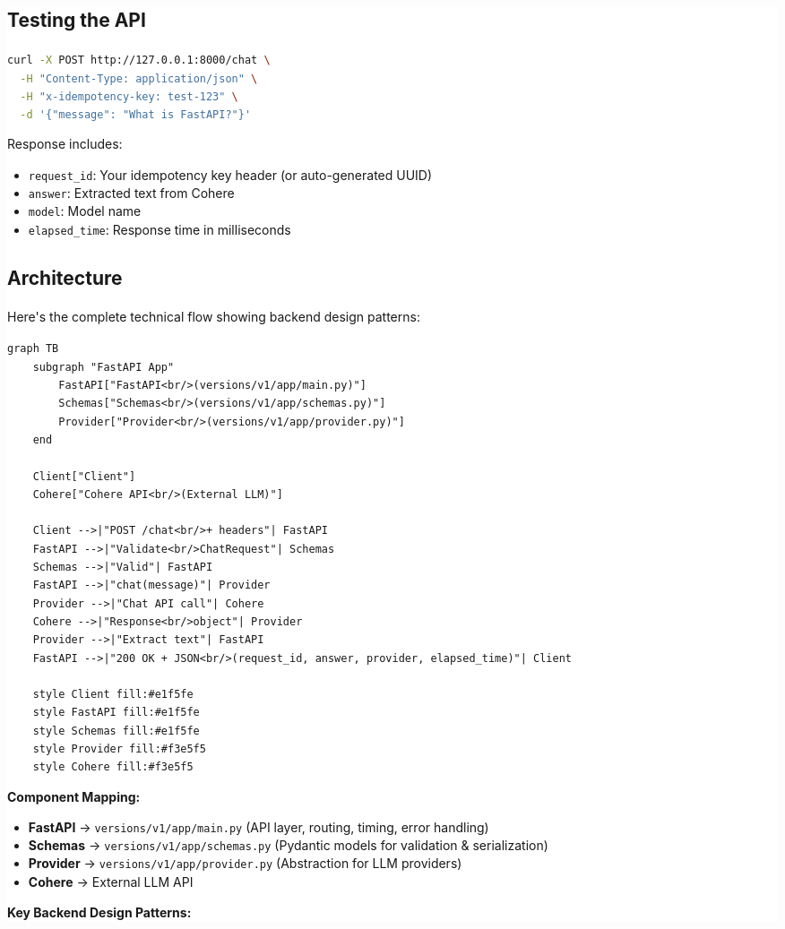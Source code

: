 ## Testing the API

```bash
curl -X POST http://127.0.0.1:8000/chat \
  -H "Content-Type: application/json" \
  -H "x-idempotency-key: test-123" \
  -d '{"message": "What is FastAPI?"}'
```

Response includes:
- `request_id`: Your idempotency key header (or auto-generated UUID)
- `answer`: Extracted text from Cohere
- `model`: Model name
- `elapsed_time`: Response time in milliseconds

## Architecture

Here's the complete technical flow showing backend design patterns:

```mermaid
graph TB
    subgraph "FastAPI App"
        FastAPI["FastAPI<br/>(versions/v1/app/main.py)"]
        Schemas["Schemas<br/>(versions/v1/app/schemas.py)"]
        Provider["Provider<br/>(versions/v1/app/provider.py)"]
    end

    Client["Client"]
    Cohere["Cohere API<br/>(External LLM)"]

    Client -->|"POST /chat<br/>+ headers"| FastAPI
    FastAPI -->|"Validate<br/>ChatRequest"| Schemas
    Schemas -->|"Valid"| FastAPI
    FastAPI -->|"chat(message)"| Provider
    Provider -->|"Chat API call"| Cohere
    Cohere -->|"Response<br/>object"| Provider
    Provider -->|"Extract text"| FastAPI
    FastAPI -->|"200 OK + JSON<br/>(request_id, answer, provider, elapsed_time)"| Client

    style Client fill:#e1f5fe
    style FastAPI fill:#e1f5fe
    style Schemas fill:#e1f5fe
    style Provider fill:#f3e5f5
    style Cohere fill:#f3e5f5
```

**Component Mapping:**
- **FastAPI** → `versions/v1/app/main.py` (API layer, routing, timing, error handling)
- **Schemas** → `versions/v1/app/schemas.py` (Pydantic models for validation & serialization)
- **Provider** → `versions/v1/app/provider.py` (Abstraction for LLM providers)
- **Cohere** → External LLM API

**Key Backend Design Patterns:**
